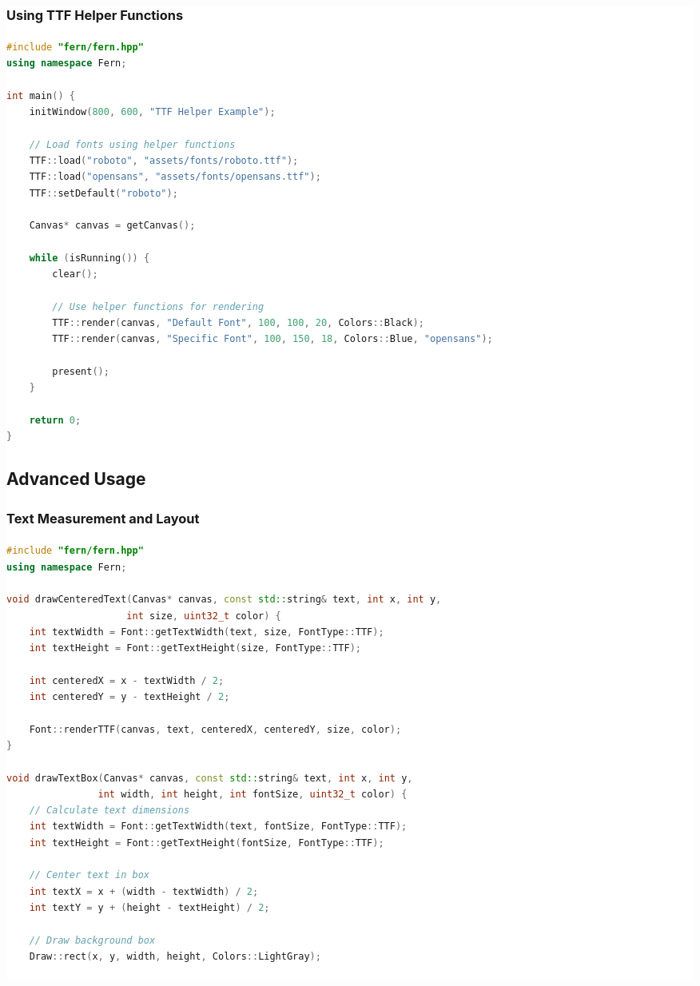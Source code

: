 ```cpp
```

### Using TTF Helper Functions
```cpp
#include "fern/fern.hpp"
using namespace Fern;

int main() {
    initWindow(800, 600, "TTF Helper Example");
    
    // Load fonts using helper functions
    TTF::load("roboto", "assets/fonts/roboto.ttf");
    TTF::load("opensans", "assets/fonts/opensans.ttf");
    TTF::setDefault("roboto");
    
    Canvas* canvas = getCanvas();
    
    while (isRunning()) {
        clear();
        
        // Use helper functions for rendering
        TTF::render(canvas, "Default Font", 100, 100, 20, Colors::Black);
        TTF::render(canvas, "Specific Font", 100, 150, 18, Colors::Blue, "opensans");
        
        present();
    }
    
    return 0;
}
```

## Advanced Usage

### Text Measurement and Layout
```cpp
#include "fern/fern.hpp"
using namespace Fern;

void drawCenteredText(Canvas* canvas, const std::string& text, int x, int y, 
                     int size, uint32_t color) {
    int textWidth = Font::getTextWidth(text, size, FontType::TTF);
    int textHeight = Font::getTextHeight(size, FontType::TTF);
    
    int centeredX = x - textWidth / 2;
    int centeredY = y - textHeight / 2;
    
    Font::renderTTF(canvas, text, centeredX, centeredY, size, color);
}

void drawTextBox(Canvas* canvas, const std::string& text, int x, int y, 
                int width, int height, int fontSize, uint32_t color) {
    // Calculate text dimensions
    int textWidth = Font::getTextWidth(text, fontSize, FontType::TTF);
    int textHeight = Font::getTextHeight(fontSize, FontType::TTF);
    
    // Center text in box
    int textX = x + (width - textWidth) / 2;
    int textY = y + (height - textHeight) / 2;
    
    // Draw background box
    Draw::rect(x, y, width, height, Colors::LightGray);
    
```